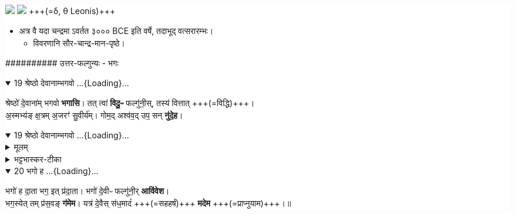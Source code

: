 [<img src="/devaH/AryaH/hindukaH/classes/lokAntaram/images/naxatram/wiki/maghA.png" width="250"/>](/devaH/AryaH/hindukaH/classes/lokAntaram/images/naxatram/wiki/maghA.png)
[<img src="/devaH/AryaH/hindukaH/classes/lokAntaram/images/naxatram/stellarium/pUrva-phAlgunyau.png" width="250"/>](/devaH/AryaH/hindukaH/classes/lokAntaram/images/naxatram/stellarium/pUrva-phAlgunyau.png)
+++(=δ, θ Leonis)+++

- अत्र वै यदा चन्द्रमा ऽवर्तत ३००० BCE इति वर्षे, तदाभूद् वत्सरारम्भः।
  - विवरणानि सौर-चान्द्र-मान-पृष्ठे। 
</details>
</details>
</div>  



########## उत्तर-फल्गुन्यः - भगः

<div class="js_include" includetitle="false" newlevelforh1="2" unfilled="" url="/vedAH_yajuH/taittirIyam/brAhmaNam/Rk/vishvAsa-prastutiH/3/1_nAxatrAdi/1/19_shreShTho_devAnAmbhagavo.md">
<details open><summary><h7>19 श्रेष्ठो देवानाम्भगवो ...{Loading}...</h7></summary>


श्रेष्ठो॑ दे॒वाना॑म् भगवो **भगासि**।  तत् त्वा॑ **विदु॒ᳶ** फल्गु॑नी॒स्, तस्य॑ वित्तात् +++(=विद्धि)+++।  
अ॒स्मभ्य॑ङ् क्ष॒त्रम् अ॒जरꣳ॑ सु॒वीर्य॑म्। गोम॒द् अश्व॑व॒द् उप॒ सन् **नु॑दे॒ह**।  

</details>
</div>
<div class="js_include" includetitle="false" newlevelforh1="2" unfilled="" url="/vedAH_yajuH/taittirIyam/brAhmaNam/Rk/sarvASh_TIkAH/3/1_nAxatrAdi/1/19_shreShTho_devAnAmbhagavo.md">
<details open><summary><h7>19 श्रेष्ठो देवानाम्भगवो ...{Loading}...</h7></summary>
<details><summary>मूलम्</summary>

श्रेष्ठो॑ दे॒वाना᳚म्भगवो भगासि ।  
तत्त्वा॑ विदु॒ᳶ फल्गु॑नी॒स्तस्य॑ वित्तात् ।  
अ॒स्मभ्य॑ङ्ख्ष॒त्रम॒जरꣳ॑ सु॒वीर्य᳚म् ।  
गोम॒दश्व॑व॒दुप॒सन्नु॑दे॒ह ।  



</details>
<details><summary>भट्टभास्कर-टीका</summary>

19उत्तरफल्गुन्योः - श्रेष्ठ इति ॥ देवानां मध्ये श्रेष्ठः प्रशस्यतमोसि हे भगवः! ऐश्वर्यादिमन्! 'मतुवसो रुः' इति रुत्वम् । हे भग! तत् तं, द्वितीया लुप्यते । तादृशं त्वां उत्तराः फल्गुन्यः विदुः जानन्ति । यद्वा - तत् तस्मात् त्वां फल्गुन्यः लभन्ते सेवन्ते । त्वमपि तस्य महिमानं वित्तात् जानीथाः । कर्मणि षष्ठी । ततः तादृशं आत्मनो माहात्म्यं विद्वान् तादृशीभिः फल्गुनीभिः सह त्वं अस्मभ्यं क्षत्त्रं बलं अजरं अनुपक्षयं सुवीर्यं शोभनवीरकर्मयुक्तं गोमत् बहुगु अश्ववत् प्रशस्तात् इह कर्मणि उपसंनुद अस्माकं समीपे प्रेरय । तिङन्तस्य उदात्तत्वाभावात् गत्योर्निघाताभावः ॥


</details>
</details>
</div>
<div class="js_include" includetitle="false" newlevelforh1="2" unfilled="" url="/vedAH_yajuH/taittirIyam/brAhmaNam/Rk/vishvAsa-prastutiH/3/1_nAxatrAdi/1/20_bhago_ha.md">
<details open><summary><h7>20 भगो ह ...{Loading}...</h7></summary>


भगो॑ ह दा॒ता भग॒ इत् प्र॑दा॒ता। भगो॑ दे॒वीᳶ फल्गु॑नी॒र् **आवि॑वेश**।  
भग॒स्येत् तम् प्र॑स॒वङ् **ग॑मेम**। यत्र॑ दे॒वैस् स॑ध॒मादं॑ +++(=सहहर्षं)+++ **मदेम** +++(=प्राप्नुयाम)+++।॥  
